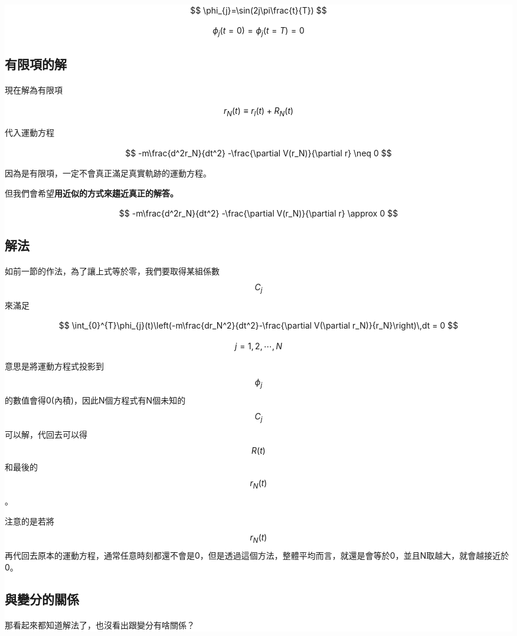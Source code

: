 $$
\phi_{j}=\sin(2j\pi\frac{t}{T})
$$

$$
\phi_{j}(t=0) = \phi_{j}(t=T) = 0
$$



## 有限項的解

現在解為有限項

$$
r_N(t)\equiv r_l(t)+R_N(t)
$$

代入運動方程

$$
-m\frac{d^2r_N}{dt^2} -\frac{\partial V(r_N)}{\partial r} \neq 0
$$

因為是有限項，一定不會真正滿足真實軌跡的運動方程。



但我們會希望**用近似的方式來趨近真正的解答。**

$$
-m\frac{d^2r_N}{dt^2} -\frac{\partial V(r_N)}{\partial r} \approx 0
$$

## 解法

如前一節的作法，為了讓上式等於零，我們要取得某組係數$$C_j$$來滿足

$$
\int_{0}^{T}\phi_{j}(t)\left(-m\frac{dr_N^2}{dt^2}-\frac{\partial V(\partial r_N)}{r_N}\right)\,dt = 0
$$

$$
j=1,2,\cdots,N
$$

意思是將運動方程式投影到$$\phi_j$$的數值會得0(內積)，因此N個方程式有N個未知的$$C_j$$可以解，代回去可以得$$R(t)$$和最後的$$r_N(t)$$。



注意的是若將$$r_N(t)$$再代回去原本的運動方程，通常任意時刻都還不會是0，但是透過這個方法，整體平均而言，就還是會等於0，並且N取越大，就會越接近於0。



## 與變分的關係

那看起來都知道解法了，也沒看出跟變分有啥關係？
